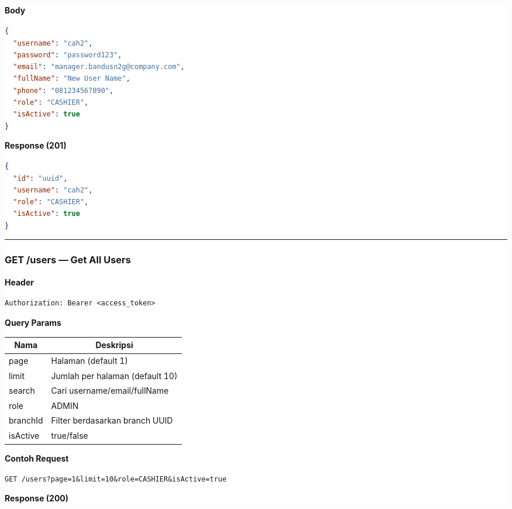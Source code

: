 **Body**

```json
{
  "username": "cah2",
  "password": "password123",
  "email": "manager.bandusn2g@company.com",
  "fullName": "New User Name",
  "phone": "081234567890",
  "role": "CASHIER",
  "isActive": true
}
```

**Response (201)**

```json
{
  "id": "uuid",
  "username": "cah2",
  "role": "CASHIER",
  "isActive": true
}
```

---

### **GET /users — Get All Users**

**Header**

```
Authorization: Bearer <access_token>
```

**Query Params**

| Nama     | Deskripsi                        |
| -------- | -------------------------------- |
| page     | Halaman (default 1)              |
| limit    | Jumlah per halaman (default 10)  |
| search   | Cari username/email/fullName     |
| role     | ADMIN | CASHIER | BRANCH_MANAGER |
| branchId | Filter berdasarkan branch UUID   |
| isActive | true/false                       |

**Contoh Request**

```
GET /users?page=1&limit=10&role=CASHIER&isActive=true
```

**Response (200)**
